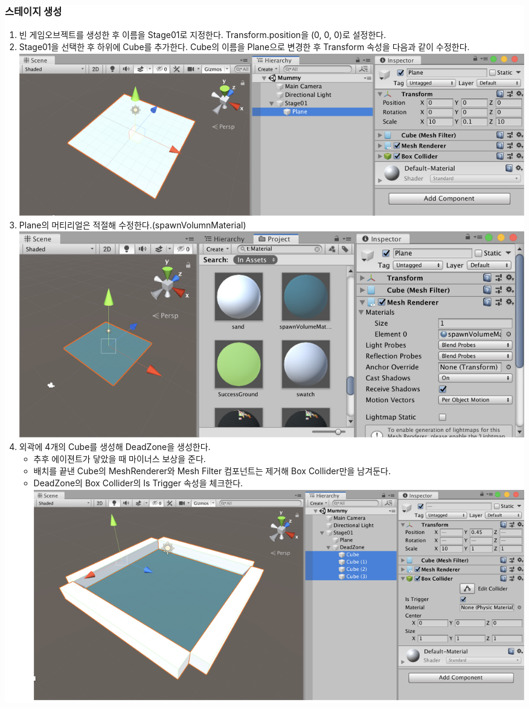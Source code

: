 ### 스테이지 생성

1. 빈 게임오브젝트를 생성한 후 이름을 Stage01로 지정한다. Transform.position을 (0, 0, 0)로 설정한다.
2. Stage01을 선택한 후 하위에 Cube를 추가한다. Cube의 이름을 Plane으로 변경한 후 Transform 속성을 다음과 같이 수정한다.
![](images/lecture01/04.png)
3. Plane의 머티리얼은 적절해 수정한다.(spawnVolumnMaterial)
![](images/lecture01/05.png)
4. 외곽에 4개의 Cube를 생성해 DeadZone을 생성한다. 
    - 추후 에이젼트가 닿았을 때 마이너스 보상을 준다. 
    - 배치를 끝낸 Cube의 MeshRenderer와 Mesh Filter 컴포넌트는 제거해 Box Collider만을 남겨둔다.
    - DeadZone의 Box Collider의 Is Trigger 속성을 체크한다.
![](images/lecture01/06.png)